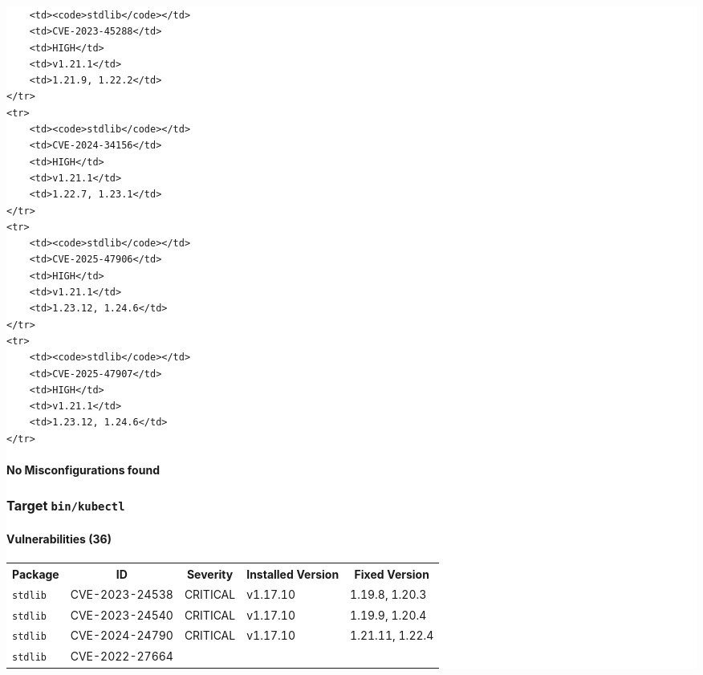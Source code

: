         <td><code>stdlib</code></td>
        <td>CVE-2023-45288</td>
        <td>HIGH</td>
        <td>v1.21.1</td>
        <td>1.21.9, 1.22.2</td>
    </tr>
    <tr>
        <td><code>stdlib</code></td>
        <td>CVE-2024-34156</td>
        <td>HIGH</td>
        <td>v1.21.1</td>
        <td>1.22.7, 1.23.1</td>
    </tr>
    <tr>
        <td><code>stdlib</code></td>
        <td>CVE-2025-47906</td>
        <td>HIGH</td>
        <td>v1.21.1</td>
        <td>1.23.12, 1.24.6</td>
    </tr>
    <tr>
        <td><code>stdlib</code></td>
        <td>CVE-2025-47907</td>
        <td>HIGH</td>
        <td>v1.21.1</td>
        <td>1.23.12, 1.24.6</td>
    </tr>
</table>
<h4>No Misconfigurations found</h4>

<h3>Target <code>bin/kubectl</code></h3>
<h4>Vulnerabilities (36)</h4>
<table>
    <tr>
        <th>Package</th>
        <th>ID</th>
        <th>Severity</th>
        <th>Installed Version</th>
        <th>Fixed Version</th>
    </tr>
    <tr>
        <td><code>stdlib</code></td>
        <td>CVE-2023-24538</td>
        <td>CRITICAL</td>
        <td>v1.17.10</td>
        <td>1.19.8, 1.20.3</td>
    </tr>
    <tr>
        <td><code>stdlib</code></td>
        <td>CVE-2023-24540</td>
        <td>CRITICAL</td>
        <td>v1.17.10</td>
        <td>1.19.9, 1.20.4</td>
    </tr>
    <tr>
        <td><code>stdlib</code></td>
        <td>CVE-2024-24790</td>
        <td>CRITICAL</td>
        <td>v1.17.10</td>
        <td>1.21.11, 1.22.4</td>
    </tr>
    <tr>
        <td><code>stdlib</code></td>
        <td>CVE-2022-27664</td>